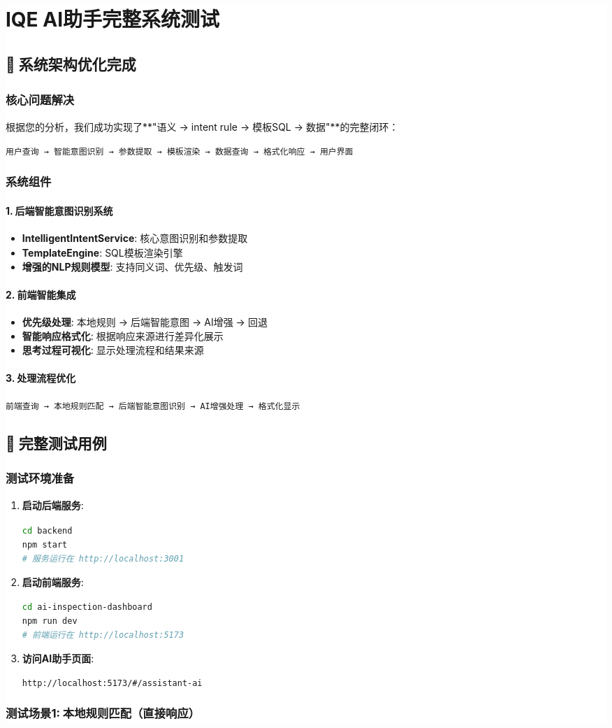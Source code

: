 # IQE AI助手完整系统测试

## 🎯 系统架构优化完成

### 核心问题解决
根据您的分析，我们成功实现了**"语义 → intent rule → 模板SQL → 数据"**的完整闭环：

```
用户查询 → 智能意图识别 → 参数提取 → 模板渲染 → 数据查询 → 格式化响应 → 用户界面
```

### 系统组件

#### 1. 后端智能意图识别系统
- **IntelligentIntentService**: 核心意图识别和参数提取
- **TemplateEngine**: SQL模板渲染引擎
- **增强的NLP规则模型**: 支持同义词、优先级、触发词

#### 2. 前端智能集成
- **优先级处理**: 本地规则 → 后端智能意图 → AI增强 → 回退
- **智能响应格式化**: 根据响应来源进行差异化展示
- **思考过程可视化**: 显示处理流程和结果来源

#### 3. 处理流程优化
```
前端查询 → 本地规则匹配 → 后端智能意图识别 → AI增强处理 → 格式化显示
```

## 🧪 完整测试用例

### 测试环境准备
1. **启动后端服务**:
   ```bash
   cd backend
   npm start
   # 服务运行在 http://localhost:3001
   ```

2. **启动前端服务**:
   ```bash
   cd ai-inspection-dashboard
   npm run dev
   # 前端运行在 http://localhost:5173
   ```

3. **访问AI助手页面**:
   ```
   http://localhost:5173/#/assistant-ai
   ```

### 测试场景1: 本地规则匹配（直接响应）
